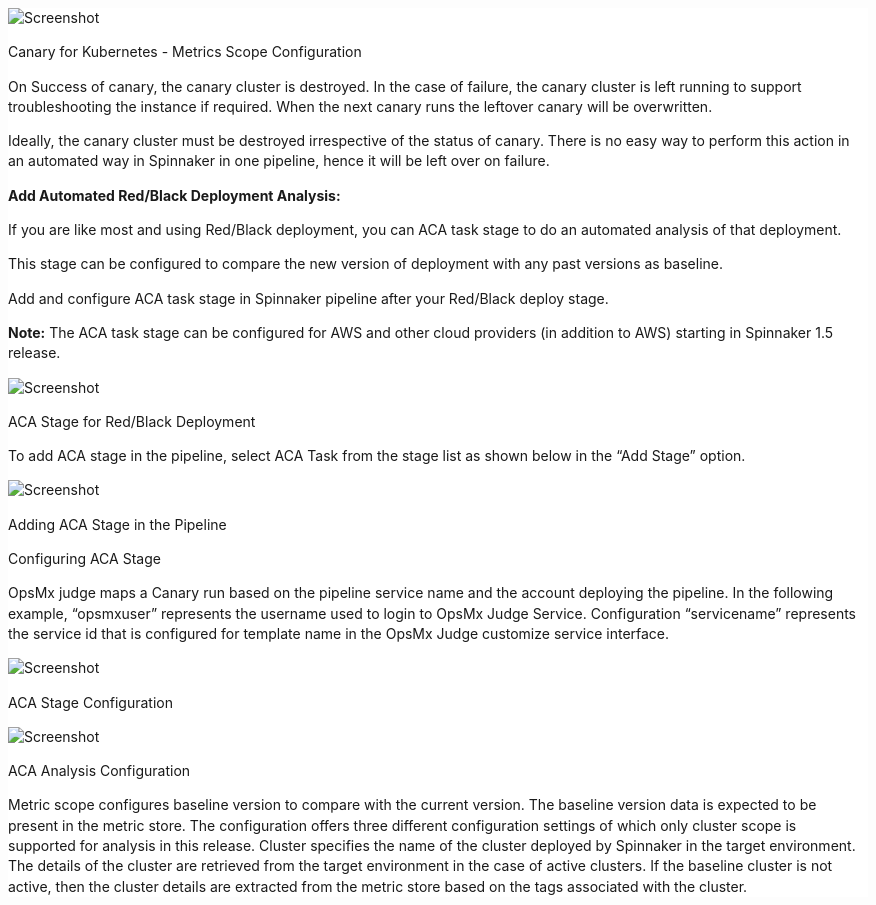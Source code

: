![Screenshot](img/canary-k8s-5.png)

Canary for Kubernetes - Metrics Scope Configuration

On Success of canary, the canary cluster is destroyed. In the case of failure, the canary cluster is left running to support troubleshooting the instance if required. When the next canary runs the leftover canary will be overwritten.

Ideally, the canary cluster must be destroyed irrespective of the status of canary. There is no easy way to perform this action in an automated way in Spinnaker in one pipeline, hence it will be left over on failure.



**Add Automated Red/Black Deployment Analysis:**

If you are like most and using Red/Black deployment, you can ACA task stage to do an automated analysis of that deployment.

This stage can be configured to compare the new version of deployment with any past versions as baseline.

Add and configure ACA task stage in Spinnaker pipeline after your  Red/Black deploy stage.

**Note:**  The ACA task stage can be configured for AWS and other cloud providers (in addition to AWS) starting in Spinnaker 1.5 release.

![Screenshot](img/aca-stage.png)

ACA Stage for Red/Black Deployment

To add ACA stage in the pipeline, select ACA Task from the stage list as shown below in the “Add Stage” option.

![Screenshot](img/add-aca.png)

Adding ACA Stage in the Pipeline

Configuring ACA Stage

OpsMx judge maps a Canary run based on the pipeline service name and the account deploying the pipeline. In the following example,  “opsmxuser” represents the username used to login to OpsMx Judge Service. Configuration “servicename” represents the service id that is configured for template name in the OpsMx Judge customize service interface.

![Screenshot](img/aca-task-1.png)

ACA Stage Configuration

![Screenshot](img/aca-task-2.png)

ACA Analysis Configuration

Metric scope configures baseline version to compare with the current version. The baseline version data is expected to be present in the metric store. The configuration offers three different configuration settings of which only cluster scope is supported for analysis in this release.  Cluster specifies the name of the cluster deployed by Spinnaker in the target environment. The details of the cluster are retrieved from the target environment in the case of active clusters. If the baseline cluster is not active, then the cluster details are extracted from the metric store based on the tags associated with the cluster.
